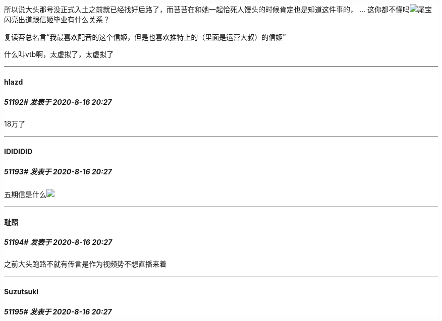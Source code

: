 所以说大头那号没正式入土之前就已经找好后路了，而苔苔在和她一起恰死人馒头的时候肯定也是知道这件事的， ...</blockquote>
这你都不懂吗<img src="https://static.saraba1st.com/image/smiley/face2017/067.png" referrerpolicy="no-referrer">尾宝闪亮出道跟信姬毕业有什么关系？

复读苔总名言“我最喜欢配音的这个信姬，但是也喜欢推特上的（里面是运营大叔）的信姬”


什么叫vtb啊，太虚拟了，太虚拟了







-----

####  hlazd  
##### 51192#       发表于 2020-8-16 20:27




18万了







-----

####  IDIDIDID  
##### 51193#       发表于 2020-8-16 20:27




五期信是什么<img src="https://static.saraba1st.com/image/smiley/face2017/091.png" referrerpolicy="no-referrer">







-----

####  耻照  
##### 51194#       发表于 2020-8-16 20:27




之前大头跑路不就有传言是作为视频势不想直播来着







-----

####  Suzutsuki  
##### 51195#       发表于 2020-8-16 20:27

